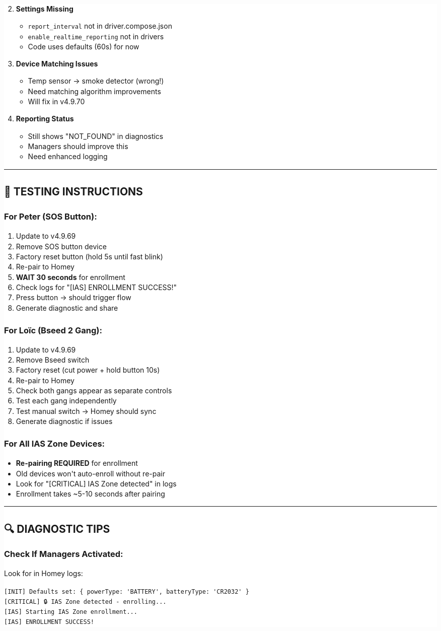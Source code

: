 2. **Settings Missing** 
   - `report_interval` not in driver.compose.json
   - `enable_realtime_reporting` not in drivers
   - Code uses defaults (60s) for now

3. **Device Matching Issues**
   - Temp sensor → smoke detector (wrong!)
   - Need matching algorithm improvements
   - Will fix in v4.9.70

4. **Reporting Status**
   - Still shows "NOT_FOUND" in diagnostics
   - Managers should improve this
   - Need enhanced logging

---

## 📝 TESTING INSTRUCTIONS

### For Peter (SOS Button):
1. Update to v4.9.69
2. Remove SOS button device
3. Factory reset button (hold 5s until fast blink)
4. Re-pair to Homey
5. **WAIT 30 seconds** for enrollment
6. Check logs for "[IAS] ENROLLMENT SUCCESS!"
7. Press button → should trigger flow
8. Generate diagnostic and share

### For Loïc (Bseed 2 Gang):
1. Update to v4.9.69
2. Remove Bseed switch
3. Factory reset (cut power + hold button 10s)
4. Re-pair to Homey
5. Check both gangs appear as separate controls
6. Test each gang independently
7. Test manual switch → Homey should sync
8. Generate diagnostic if issues

### For All IAS Zone Devices:
- **Re-pairing REQUIRED** for enrollment
- Old devices won't auto-enroll without re-pair
- Look for "[CRITICAL] IAS Zone detected" in logs
- Enrollment takes ~5-10 seconds after pairing

---

## 🔍 DIAGNOSTIC TIPS

### Check If Managers Activated:
Look for in Homey logs:
```
[INIT] Defaults set: { powerType: 'BATTERY', batteryType: 'CR2032' }
[CRITICAL] 🔒 IAS Zone detected - enrolling...
[IAS] Starting IAS Zone enrollment...
[IAS] ENROLLMENT SUCCESS!
```
